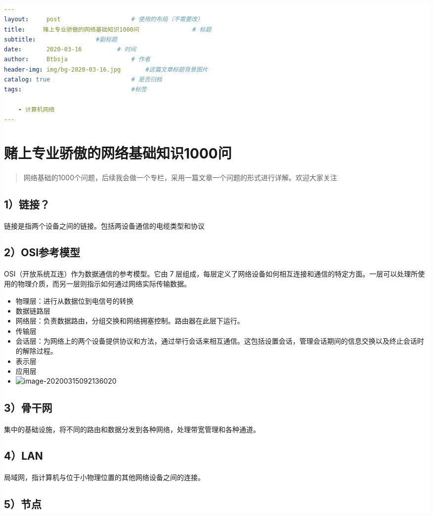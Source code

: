 ```yaml
---
layout:     post   				    # 使用的布局（不需要改）
title:     赌上专业骄傲的网络基础知识1000问			    # 标题 
subtitle:                 #副标题
date:       2020-03-16			# 时间
author:     Btbsja					# 作者
header-img: img/bg-2020-03-16.jpg 	    #这篇文章标题背景图片
catalog: true 						# 是否归档
tags:								#标签

    - 计算机网络
---
```


# 赌上专业骄傲的网络基础知识1000问

> 网络基础的1000个问题，后续我会做一个专栏，采用一篇文章一个问题的形式进行详解。欢迎大家关注



## 1）链接？

链接是指两个设备之间的链接。包括两设备通信的电缆类型和协议

## 2）OSI参考模型

OSI（开放系统互连）作为数据通信的参考模型。它由 7 层组成，每层定义了网络设备如何相互连接和通信的特定方面。一层可以处理所使用的物理介质，而另一层则指示如何通过网络实际传输数据。

- 物理层：进行从数据位到电信号的转换
- 数据链路层
- 网络层：负责数据路由，分组交换和网络拥塞控制。路由器在此层下运行。
- 传输层
- 会话层：为网络上的两个设备提供协议和方法，通过举行会话来相互通信。这包括设置会话，管理会话期间的信息交换以及终止会话时的解除过程。
- 表示层
- 应用层
- ![image-20200315092136020](C:\Users\coolx\AppData\Roaming\Typora\typora-user-images\image-20200315092136020.png)



## 3）骨干网

集中的基础设施，将不同的路由和数据分发到各种网络，处理带宽管理和各种通道。

## 4）LAN

局域网，指计算机与位于小物理位置的其他网络设备之间的连接。

## 5）节点
